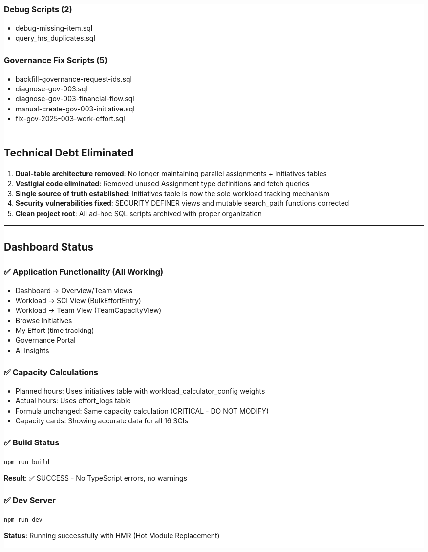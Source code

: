 ### Debug Scripts (2)
- debug-missing-item.sql
- query_hrs_duplicates.sql

### Governance Fix Scripts (5)
- backfill-governance-request-ids.sql
- diagnose-gov-003.sql
- diagnose-gov-003-financial-flow.sql
- manual-create-gov-003-initiative.sql
- fix-gov-2025-003-work-effort.sql

---

## Technical Debt Eliminated

1. **Dual-table architecture removed**: No longer maintaining parallel assignments + initiatives tables
2. **Vestigial code eliminated**: Removed unused Assignment type definitions and fetch queries
3. **Single source of truth established**: Initiatives table is now the sole workload tracking mechanism
4. **Security vulnerabilities fixed**: SECURITY DEFINER views and mutable search_path functions corrected
5. **Clean project root**: All ad-hoc SQL scripts archived with proper organization

---

## Dashboard Status

### ✅ Application Functionality (All Working)
- Dashboard → Overview/Team views
- Workload → SCI View (BulkEffortEntry)
- Workload → Team View (TeamCapacityView)
- Browse Initiatives
- My Effort (time tracking)
- Governance Portal
- AI Insights

### ✅ Capacity Calculations
- Planned hours: Uses initiatives table with workload_calculator_config weights
- Actual hours: Uses effort_logs table
- Formula unchanged: Same capacity calculation (CRITICAL - DO NOT MODIFY)
- Capacity cards: Showing accurate data for all 16 SCIs

### ✅ Build Status
```bash
npm run build
```
**Result**: ✅ SUCCESS - No TypeScript errors, no warnings

### ✅ Dev Server
```bash
npm run dev
```
**Status**: Running successfully with HMR (Hot Module Replacement)

---